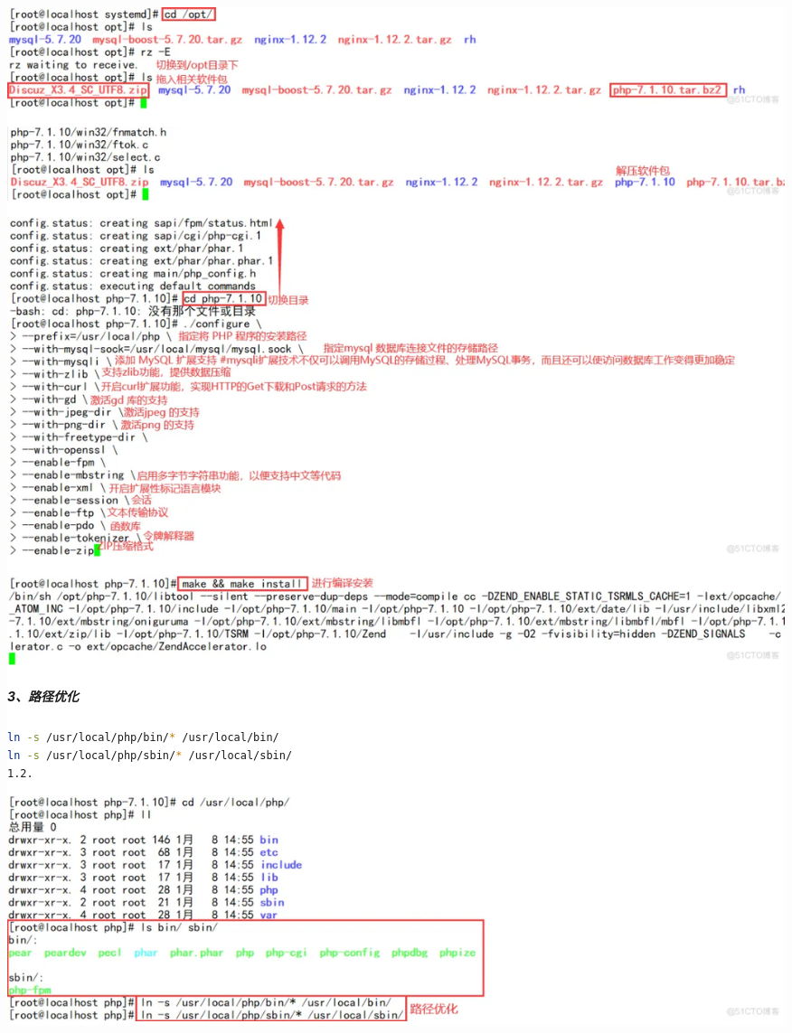 ![源码编译安装LNMP（保姆教程）_nginx_23](assets/1.LNMP基于PHP动静分离架构设计及实现/resize,m_fixed,w_1184-170910164293722.webp)

![源码编译安装LNMP（保姆教程）_mysql_24](assets/1.LNMP基于PHP动静分离架构设计及实现/resize,m_fixed,w_1184-170910164293723.webp)

![源码编译安装LNMP（保姆教程）_nginx_25](assets/1.LNMP基于PHP动静分离架构设计及实现/resize,m_fixed,w_1184-170910164293724.webp)

![源码编译安装LNMP（保姆教程）_mysql_26](assets/1.LNMP基于PHP动静分离架构设计及实现/resize,m_fixed,w_1184-170910164293725.webp)

##### 3、路径优化

```bash
ln -s /usr/local/php/bin/* /usr/local/bin/
ln -s /usr/local/php/sbin/* /usr/local/sbin/
1.2.
```

![源码编译安装LNMP（保姆教程）_php_27](assets/1.LNMP基于PHP动静分离架构设计及实现/resize,m_fixed,w_1184-170910164293726.webp)